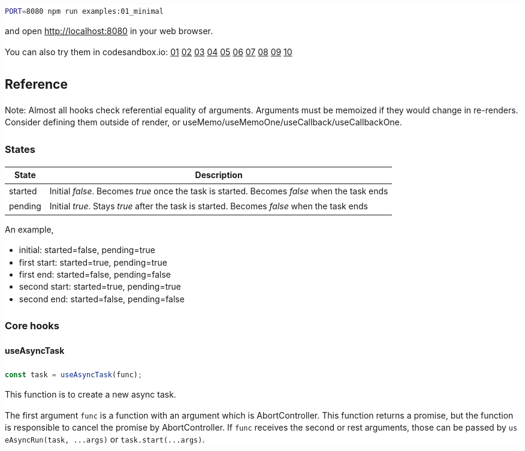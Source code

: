 ```bash
PORT=8080 npm run examples:01_minimal
```

and open <http://localhost:8080> in your web browser.

You can also try them in codesandbox.io:
[01](https://codesandbox.io/s/github/dai-shi/react-hooks-async/tree/master/examples/01_minimal)
[02](https://codesandbox.io/s/github/dai-shi/react-hooks-async/tree/master/examples/02_typescript)
[03](https://codesandbox.io/s/github/dai-shi/react-hooks-async/tree/master/examples/03_startbutton)
[04](https://codesandbox.io/s/github/dai-shi/react-hooks-async/tree/master/examples/04_typeahead)
[05](https://codesandbox.io/s/github/dai-shi/react-hooks-async/tree/master/examples/05_axios)
[06](https://codesandbox.io/s/github/dai-shi/react-hooks-async/tree/master/examples/06_progress)
[07](https://codesandbox.io/s/github/dai-shi/react-hooks-async/tree/master/examples/07_race)
[08](https://codesandbox.io/s/github/dai-shi/react-hooks-async/tree/master/examples/08_wasm)
[09](https://codesandbox.io/s/github/dai-shi/react-hooks-async/tree/master/examples/09_args)
[10](https://codesandbox.io/s/github/dai-shi/react-hooks-async/tree/master/examples/10_pagination)

## Reference

Note: Almost all hooks check referential equality of arguments.
Arguments must be memoized if they would change in re-renders.
Consider defining them outside of render,
or useMemo/useMemoOne/useCallback/useCallbackOne.

### States

| State  | Description |
| ------------- | ------------- |
| started  | Initial _false_. Becomes _true_ once the task is started. Becomes _false_ when the task ends  |
| pending  | Initial _true_.  Stays _true_ after the task is started. Becomes _false_ when the task ends |

An example,
* initial: started=false, pending=true
* first start: started=true, pending=true
* first end: started=false, pending=false
* second start: started=true, pending=true
* second end: started=false, pending=false


### Core hooks

#### useAsyncTask

```javascript
const task = useAsyncTask(func);
```

This function is to create a new async task.

The first argument `func` is a function with an argument
which is AbortController. This function returns a promise,
but the function is responsible to cancel the promise by AbortController.
If `func` receives the second or rest arguments, those can be passed by
`useAsyncRun(task, ...args)` or `task.start(...args)`.
